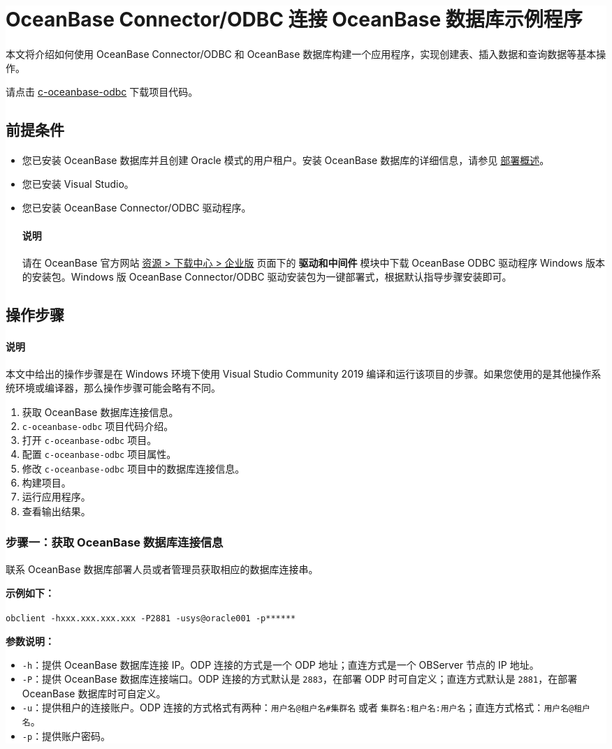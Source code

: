 # OceanBase Connector/ODBC 连接 OceanBase 数据库示例程序

本文将介绍如何使用 OceanBase Connector/ODBC 和 OceanBase 数据库构建一个应用程序，实现创建表、插入数据和查询数据等基本操作。

请点击 [c-oceanbase-odbc](https://obbusiness-private.oss-cn-shanghai.aliyuncs.com/doc/img/observer-enterprise/V4.2.0/3.develop/demo/C%26C%2B%2B/c-oceanbase-odbc.zip) 下载项目代码。

## 前提条件

* 您已安装 OceanBase 数据库并且创建 Oracle 模式的用户租户。安装 OceanBase 数据库的详细信息，请参见 [部署概述](../../../../400.deploy/100.deploy-overview.md)。
* 您已安装 Visual Studio。
* 您已安装 OceanBase Connector/ODBC 驱动程序。

    <main id="notice" type='explain'>
        <h4>说明</h4>
        <p>请在 OceanBase 官方网站 <a href="https://www.oceanbase.com/softwarecenter-enterprise">资源 > 下载中心 > 企业版</a> 页面下的 <b>驱动和中间件</b> 模块中下载 OceanBase ODBC 驱动程序 Windows 版本的安装包。Windows 版 OceanBase Connector/ODBC 驱动安装包为一键部署式，根据默认指导步骤安装即可。</p>
    </main>

## 操作步骤

<main id="notice" type='explain'>
  <h4>说明</h4>
  <p>本文中给出的操作步骤是在 Windows 环境下使用 Visual Studio Community 2019 编译和运行该项目的步骤。如果您使用的是其他操作系统环境或编译器，那么操作步骤可能会略有不同。</p>
</main>

1. 获取 OceanBase 数据库连接信息。
2. `c-oceanbase-odbc` 项目代码介绍。
3. 打开 `c-oceanbase-odbc` 项目。
4. 配置 `c-oceanbase-odbc` 项目属性。
5. 修改 `c-oceanbase-odbc` 项目中的数据库连接信息。
6. 构建项目。
7. 运行应用程序。
8. 查看输出结果。

### 步骤一：获取 OceanBase 数据库连接信息

联系 OceanBase 数据库部署人员或者管理员获取相应的数据库连接串。

**示例如下：**

```shell
obclient -hxxx.xxx.xxx.xxx -P2881 -usys@oracle001 -p******
```

**参数说明：**

* `-h`：提供 OceanBase 数据库连接 IP。ODP 连接的方式是一个 ODP 地址；直连方式是一个 OBServer 节点的 IP 地址。
* `-P`：提供 OceanBase 数据库连接端口。ODP 连接的方式默认是 `2883`，在部署 ODP 时可自定义；直连方式默认是 `2881`，在部署 OceanBase 数据库时可自定义。
* `-u`：提供租户的连接账户。ODP 连接的方式格式有两种：`用户名@租户名#集群名` 或者 `集群名:租户名:用户名`；直连方式格式：`用户名@租户名`。
* `-p`：提供账户密码。
